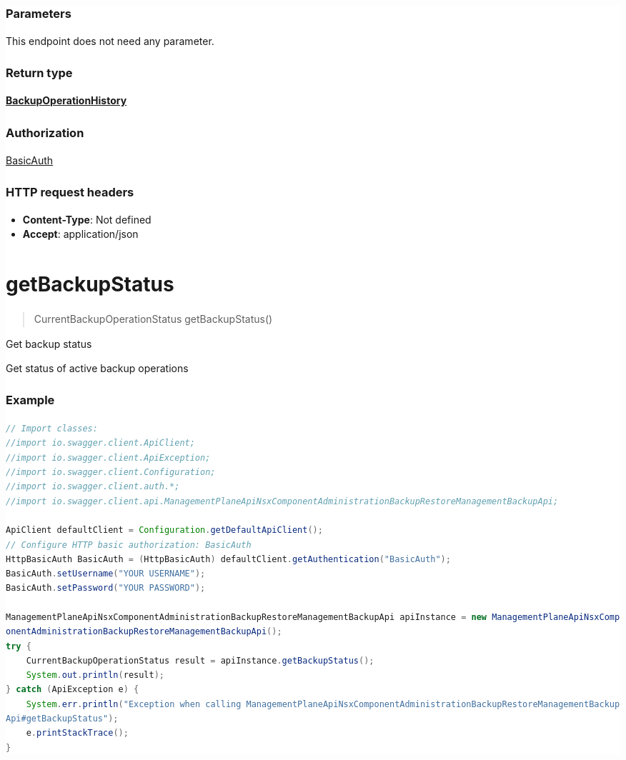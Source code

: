 ### Parameters
This endpoint does not need any parameter.

### Return type

[**BackupOperationHistory**](BackupOperationHistory.md)

### Authorization

[BasicAuth](../README.md#BasicAuth)

### HTTP request headers

 - **Content-Type**: Not defined
 - **Accept**: application/json

<a name="getBackupStatus"></a>
# **getBackupStatus**
> CurrentBackupOperationStatus getBackupStatus()

Get backup status

Get status of active backup operations 

### Example
```java
// Import classes:
//import io.swagger.client.ApiClient;
//import io.swagger.client.ApiException;
//import io.swagger.client.Configuration;
//import io.swagger.client.auth.*;
//import io.swagger.client.api.ManagementPlaneApiNsxComponentAdministrationBackupRestoreManagementBackupApi;

ApiClient defaultClient = Configuration.getDefaultApiClient();
// Configure HTTP basic authorization: BasicAuth
HttpBasicAuth BasicAuth = (HttpBasicAuth) defaultClient.getAuthentication("BasicAuth");
BasicAuth.setUsername("YOUR USERNAME");
BasicAuth.setPassword("YOUR PASSWORD");

ManagementPlaneApiNsxComponentAdministrationBackupRestoreManagementBackupApi apiInstance = new ManagementPlaneApiNsxComponentAdministrationBackupRestoreManagementBackupApi();
try {
    CurrentBackupOperationStatus result = apiInstance.getBackupStatus();
    System.out.println(result);
} catch (ApiException e) {
    System.err.println("Exception when calling ManagementPlaneApiNsxComponentAdministrationBackupRestoreManagementBackupApi#getBackupStatus");
    e.printStackTrace();
}
```
